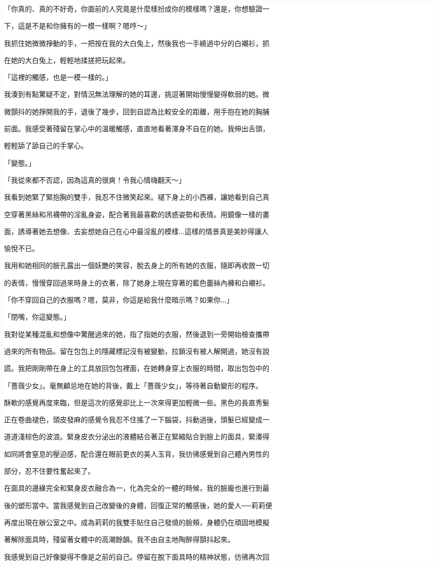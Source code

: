 「你真的、真的不好奇，你面前的人究竟是什麼樣扮成你的模樣嗎？還是，你想驗證一

下，這是不是和你擁有的一模一樣啊？嗯哼～」

我抓住她微微掙動的手，一把按在我的大白兔上，然後我也一手繞過中分的白襯衫，抓

在她的大白兔上，輕輕地揉搓把玩起來。

「這裡的觸感，也是一模一樣的。」

我湊到有點驚疑不定，對情況無法理解的她的耳邊，挑逗著開始慢慢變得軟弱的她。微

微顫抖的她掙開我的手，退後了幾步，回到自認為比較安全的距離，用手抱在她的胸脯

前面。我感受著殘留在掌心中的溫暖觸感，直直地看著渾身不自在的她。我伸出舌頭，

輕輕舔了舔自己的手掌心。

「變態。」

「我從來都不否認，因為這真的很爽！令我心情嗨翻天～」

我看到她緊了緊抱胸的雙手，我忍不住微笑起來。褪下身上的小西褲，讓她看到自己真

空穿著黑絲和吊襪帶的淫亂身姿，配合著我最喜歡的誘惑姿勢和表情。用鏡像一樣的畫

面，誘導著她去想像、去妄想她自己在心中最淫亂的模樣...這樣的情景真是美妙得讓人

愉悅不已。

我用和她相同的臉孔露出一個妖艷的笑容，脫去身上的所有她的衣服，隨即再收斂一切

的表情，慢慢穿回過來時身上的衣著，除了她身上現在穿著的藍色蕾絲內褲和白襯衫。

「你不穿回自己的衣服嗎？嗯，莫非，你這是給我什麼暗示嗎？如果你...」

「閉嘴，你這變態。」

我對從某種混亂和想像中驚醒過來的她，指了指她的衣服，然後退到一旁開始檢查攜帶

過來的所有物品。留在包包上的隱藏標記沒有被變動，拉鎖沒有被人解開過，她沒有說

謊。我把剛剛帶在身上的工具放回包包裡面，在她轉身穿上衣服的時間，取出包包中的

「薔薇少女」。毫無顧忌地在她的背後，戴上「薔薇少女」，等待著自動變形的程序。

酥軟的感覺再度來臨，但是這次的感覺卻比上一次來得更加輕微一些。黑色的長直秀髮

正在卷曲褪色，頭皮發麻的感覺令我忍不住搖了一下腦袋，抖動過後，頭髮已經變成一

道道淺棕色的波浪。緊身皮衣分泌出的液體結合著正在緊縮貼合到臉上的面具，緊湊得

如同將會窒息的壓迫感，配合還在眼前更衣的美人玉背，我彷彿感覺到自己體內男性的

部分，忍不住要性奮起來了。

在面具的邊緣完全和緊身皮衣融合為一，化為完全的一體的時候，我的臉龐也進行到最

後的塑形當中。當我感覺到自己改變後的身體，回復正常的觸感後，她的愛人──莉莉便

再度出現在辦公室之中。成為莉莉的我雙手貼住自己發燒的臉頰，身體仍在頑固地模擬

著解除面具時，殘留著女體中的高潮餘韻。我不由自主地陶醉得顫抖起來。

我感覺到自己好像變得不像是之前的自己。停留在脫下面具時的精神狀態，彷彿再次回
